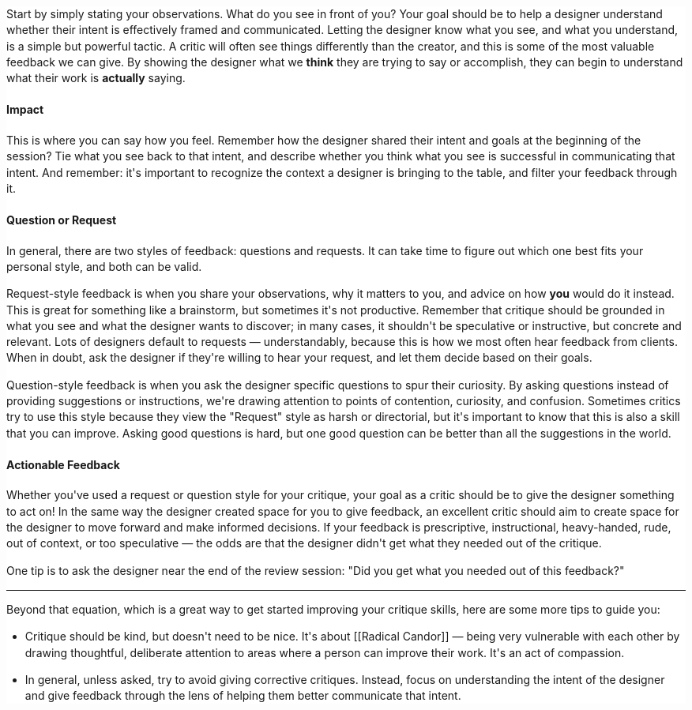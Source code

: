 Start by simply stating your observations. What do you see in front of you? Your goal should be to help a designer understand whether their intent is effectively framed and communicated. Letting the designer know what you see, and what you understand, is a simple but powerful tactic. A critic will often see things differently than the creator, and this is some of the most valuable feedback we can give. By showing the designer what we __think__ they are trying to say or accomplish, they can begin to understand what their work is __actually__ saying.

#### Impact

This is where you can say how you feel. Remember how the designer shared their intent and goals at the beginning of the session? Tie what you see back to that intent, and describe whether you think what you see is successful in communicating that intent. And remember: it's important to recognize the context a designer is bringing to the table, and filter your feedback through it.

#### Question or Request

In general, there are two styles of feedback: questions and requests. It can take time to figure out which one best fits your personal style, and both can be valid.

Request-style feedback is when you share your observations, why it matters to you, and advice on how __you__ would do it instead. This is great for something like a brainstorm, but sometimes it's not productive. Remember that critique should be grounded in what you see and what the designer wants to discover; in many cases, it shouldn't be speculative or instructive, but concrete and relevant. Lots of designers default to requests — understandably, because this is how we most often hear feedback from clients. When in doubt, ask the designer if they're willing to hear your request, and let them decide based on their goals.

Question-style feedback is when you ask the designer specific questions to spur their curiosity. By asking questions instead of providing suggestions or instructions, we're drawing attention to points of contention, curiosity, and confusion. Sometimes critics try to use this style because they view the "Request" style as harsh or directorial, but it's important to know that this is also a skill that you can improve. Asking good questions is hard, but one good question can be better than all the suggestions in the world.

#### Actionable Feedback

Whether you've used a request or question style for your critique, your goal as a critic should be to give the designer something to act on! In the same way the designer created space for you to give feedback, an excellent critic should aim to create space for the designer to move forward and make informed decisions. If your feedback is prescriptive, instructional, heavy-handed, rude, out of context, or too speculative — the odds are that the designer didn't get what they needed out of the critique.

One tip is to ask the designer near the end of the review session: "Did you get what you needed out of this feedback?"

---

Beyond that equation, which is a great way to get started improving your critique skills, here are some more tips to guide you:

* Critique should be kind, but doesn't need to be nice. It's about [[Radical Candor]] — being very vulnerable with each other by drawing thoughtful, deliberate attention to areas where a person can improve their work. It's an act of compassion.

* In general, unless asked, try to avoid giving corrective critiques. Instead, focus on understanding the intent of the designer and give feedback through the lens of helping them better communicate that intent.
